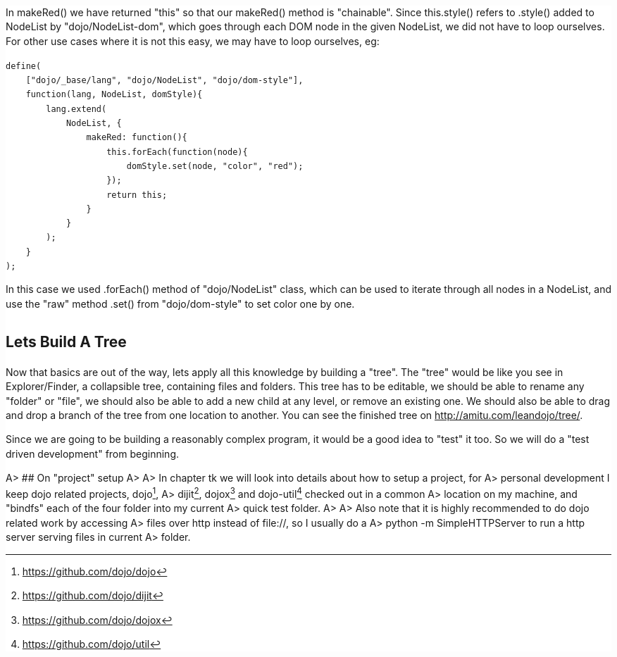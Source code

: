 In makeRed() we have returned "this" so that our makeRed() method is
"chainable". Since this.style() refers to .style() added to NodeList by
"dojo/NodeList-dom", which goes through each DOM node in the given NodeList, we
did not have to loop ourselves. For other use cases where it is not this easy,
we may have to loop ourselves, eg:

~~~~~~~~~~~
define(
    ["dojo/_base/lang", "dojo/NodeList", "dojo/dom-style"],
    function(lang, NodeList, domStyle){
        lang.extend(
            NodeList, {
                makeRed: function(){
                    this.forEach(function(node){
                        domStyle.set(node, "color", "red");
                    });
                    return this;
                }
            }
        );
    }
);
~~~~~~~~~~~

In this case we used .forEach() method of "dojo/NodeList" class, which can be
used to iterate through all nodes in a NodeList, and use the "raw" method
.set() from "dojo/dom-style" to set color one by one.

## Lets Build A Tree

Now that basics are out of the way, lets apply all this knowledge by building a
"tree". The "tree" would be like you see in Explorer/Finder, a collapsible
tree, containing files and folders. This tree has to be editable, we should be
able to rename any "folder" or "file", we should also be able to add a new
child at any level, or remove an existing one. We should also be able to drag
and drop a branch of the tree from one location to another. You can see the
finished tree on http://amitu.com/leandojo/tree/.

Since we are going to be building a reasonably complex program, it would be a
good idea to "test" it too. So we will do a "test driven development" from
beginning.

A> ## On "project" setup
A>
A> In chapter tk we will look into details about how to setup a project, for
A> personal development I keep dojo related projects, dojo[^dojo],
A> dijit[^dijit], dojox[^dojox] and dojo-util[^util] checked out in a common
A> location on my machine, and "bindfs" each of the four folder into my current
A> quick test folder.
A>
A> Also note that it is highly recommended to do dojo related work by accessing
A> files over http instead of file://, so I usually do a 
A> python -m SimpleHTTPServer to run a http server serving files in current
A> folder.


[^innerTextIssue]: node.innerText is actually not a standard attribute, and is
[^getElementByIdBug]: In older versions of Internet Explorer, .getElementById()
[^dojo]: https://github.com/dojo/dojo
[^dijit]: https://github.com/dojo/dijit
[^dojox]: https://github.com/dojo/dojox
[^util]: https://github.com/dojo/util